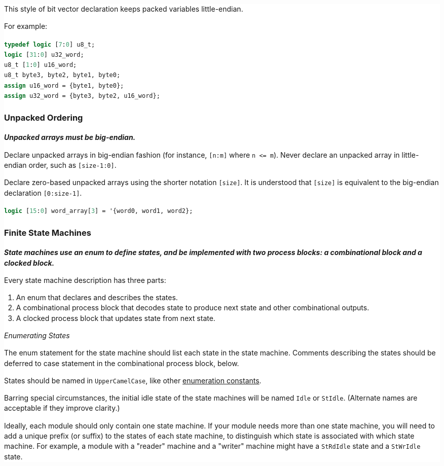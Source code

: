 This style of bit vector declaration keeps packed variables little-endian.

For example:

```systemverilog
typedef logic [7:0] u8_t;
logic [31:0] u32_word;
u8_t [1:0] u16_word;
u8_t byte3, byte2, byte1, byte0;
assign u16_word = {byte1, byte0};
assign u32_word = {byte3, byte2, u16_word};
```

### Unpacked Ordering

***Unpacked arrays must be big-endian.***

Declare unpacked arrays in big-endian fashion (for instance, `[n:m]` where `n <=
m`). Never declare an unpacked array in little-endian order, such as
`[size-1:0]`.

Declare zero-based unpacked arrays using the shorter notation `[size]`. It is
understood that `[size]` is equivalent to the big-endian declaration
`[0:size-1]`.

```systemverilog
logic [15:0] word_array[3] = '{word0, word1, word2};
```

### Finite State Machines

***State machines use an enum to define states, and be implemented with
two process blocks: a combinational block and a clocked block.***

Every state machine description has three parts:

1.  An enum that declares and describes the states.
1.  A combinational process block that decodes state to produce next state and
    other combinational outputs.
1.  A clocked process block that updates state from next state.

*Enumerating States*

The enum statement for the state machine should list each state in the state
machine. Comments describing the states should be deferred to case statement in
the combinational process block, below.

States should be named in `UpperCamelCase`, like other
[enumeration constants](#enumerations).

Barring special circumstances, the initial idle state of the state
machines will be named `Idle` or `StIdle`. (Alternate names are acceptable
if they improve clarity.)

Ideally, each module should only contain one state machine. If your module needs
more than one state machine, you will need to add a unique prefix (or suffix) to
the states of each state machine, to distinguish which state is associated with
which state machine. For example, a module with a "reader" machine and a
"writer" machine might have a `StRdIdle` state and a `StWrIdle` state.


[yalagp]: http://www.lcdm-eng.com/papers/snug12_Paper_final.pdf
[twinevils]: http://www.sunburst-design.com/papers/CummingsSNUG1999Boston_FullParallelCase_rev1_1.pdf
[priuniq]: http://www.sunburst-design.com/papers/CummingsSNUG2005Israel_SystemVerilog_UniquePriority.pdf
[gotagain]: http://www.lcdm-eng.com/papers/snug07_Verilog%20Gotchas%20Part2.pdf